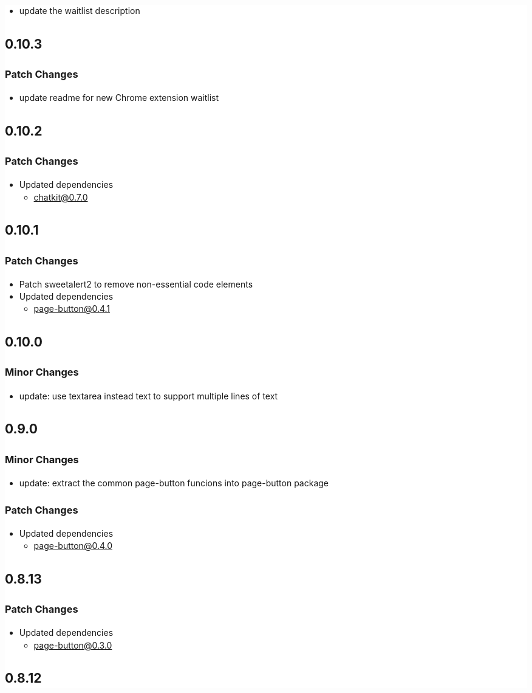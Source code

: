 - update the waitlist description

## 0.10.3

### Patch Changes

- update readme for new Chrome extension waitlist

## 0.10.2

### Patch Changes

- Updated dependencies
  - chatkit@0.7.0

## 0.10.1

### Patch Changes

- Patch sweetalert2 to remove non-essential code elements
- Updated dependencies
  - page-button@0.4.1

## 0.10.0

### Minor Changes

- update: use textarea instead text to support multiple lines of text

## 0.9.0

### Minor Changes

- update: extract the common page-button funcions into page-button package

### Patch Changes

- Updated dependencies
  - page-button@0.4.0

## 0.8.13

### Patch Changes

- Updated dependencies
  - page-button@0.3.0

## 0.8.12
